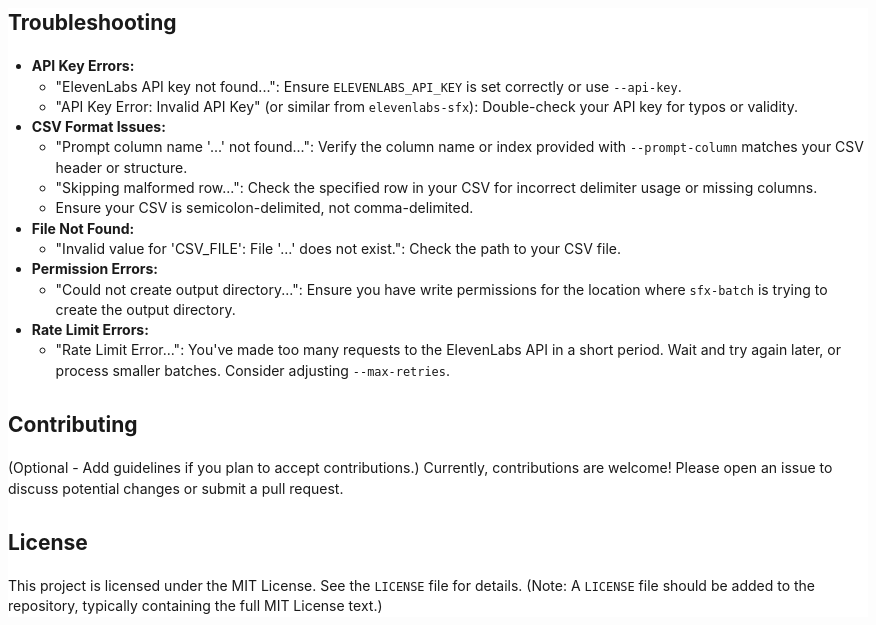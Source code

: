 ## Troubleshooting

*   **API Key Errors:**
    *   "ElevenLabs API key not found...": Ensure `ELEVENLABS_API_KEY` is set correctly or use `--api-key`.
    *   "API Key Error: Invalid API Key" (or similar from `elevenlabs-sfx`): Double-check your API key for typos or validity.
*   **CSV Format Issues:**
    *   "Prompt column name '...' not found...": Verify the column name or index provided with `--prompt-column` matches your CSV header or structure.
    *   "Skipping malformed row...": Check the specified row in your CSV for incorrect delimiter usage or missing columns.
    *   Ensure your CSV is semicolon-delimited, not comma-delimited.
*   **File Not Found:**
    *   "Invalid value for 'CSV_FILE': File '...' does not exist.": Check the path to your CSV file.
*   **Permission Errors:**
    *   "Could not create output directory...": Ensure you have write permissions for the location where `sfx-batch` is trying to create the output directory.
*   **Rate Limit Errors:**
    *   "Rate Limit Error...": You've made too many requests to the ElevenLabs API in a short period. Wait and try again later, or process smaller batches. Consider adjusting `--max-retries`.

## Contributing

(Optional - Add guidelines if you plan to accept contributions.)
Currently, contributions are welcome! Please open an issue to discuss potential changes or submit a pull request.

## License

This project is licensed under the MIT License. See the `LICENSE` file for details.
(Note: A `LICENSE` file should be added to the repository, typically containing the full MIT License text.)
